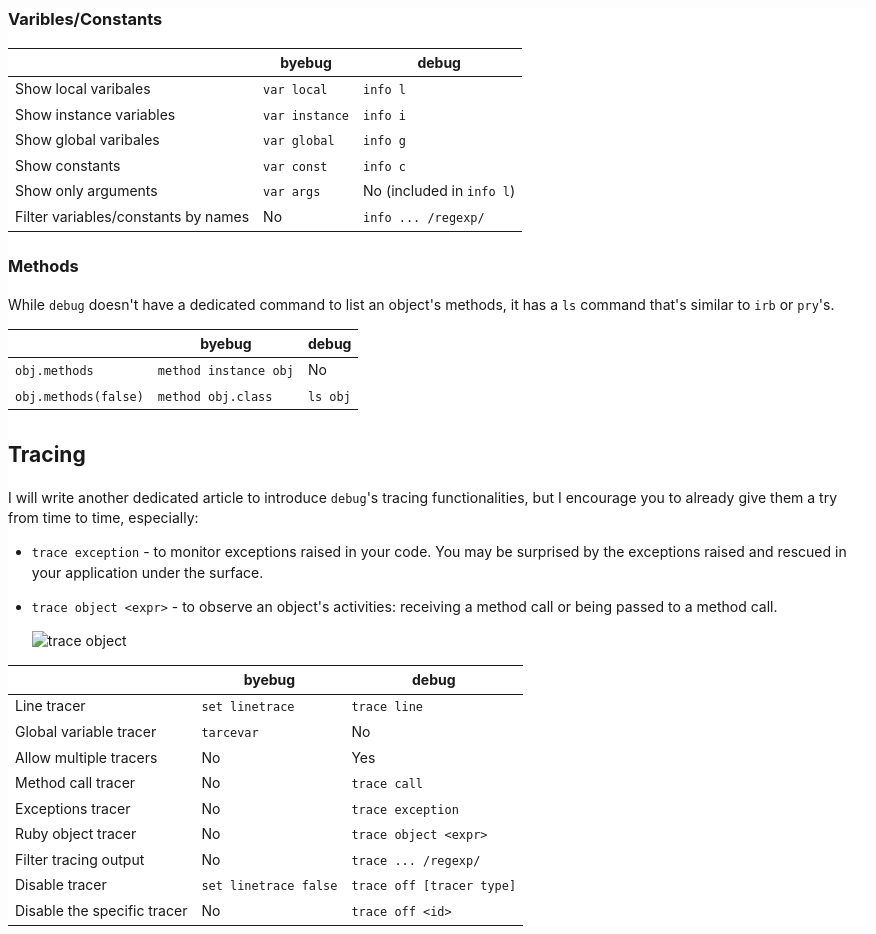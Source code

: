 ### Varibles/Constants

|                                     | byebug         | debug                     |
| ----------------------------------- | -------------- | ------------------------- |
| Show local varibales                | `var local`    | `info l`                  |
| Show instance variables             | `var instance` | `info i`                  |
| Show global varibales               | `var global`   | `info g`                  |
| Show constants                      | `var const`    | `info c`                  |
| Show only arguments                 | `var args`     | No (included in `info l`) |
| Filter variables/constants by names | No             | `info ... /regexp/`       |

### Methods

While `debug` doesn't have a dedicated command to list an object's methods, it has a `ls` command that's similar to
`irb` or `pry`'s.

|                      | byebug                | debug    |
| -------------------- | --------------------- | -------- |
| `obj.methods`        | `method instance obj` | No       |
| `obj.methods(false)` | `method obj.class`    | `ls obj` |

## Tracing

I will write another dedicated article to introduce `debug`'s tracing functionalities, but I encourage you to already give them a try from time to time, especially:

- `trace exception` - to monitor exceptions raised in your code. You may be surprised by the exceptions raised and rescued in your application under the surface.
- `trace object <expr>` - to observe an object's activities: receiving a method call or being passed to a method call.

    ![trace object](https://user-images.githubusercontent.com/5079556/183893134-f7e3e26b-c5ef-49cb-9c6b-9595c373c8c1.png)

|                             | byebug                | debug                     |
| --------------------------- | --------------------- | ------------------------- |
| Line tracer                 | `set linetrace`       | `trace line`              |
| Global variable tracer      | `tarcevar`            | No                        |
| Allow multiple tracers      | No                    | Yes                       |
| Method call tracer          | No                    | `trace call`              |
| Exceptions tracer           | No                    | `trace exception`         |
| Ruby object tracer          | No                    | `trace object <expr>`     |
| Filter tracing output       | No                    | `trace ... /regexp/`      |
| Disable tracer              | `set linetrace false` | `trace off [tracer type]` |
| Disable the specific tracer | No                    | `trace off <id>`          |
